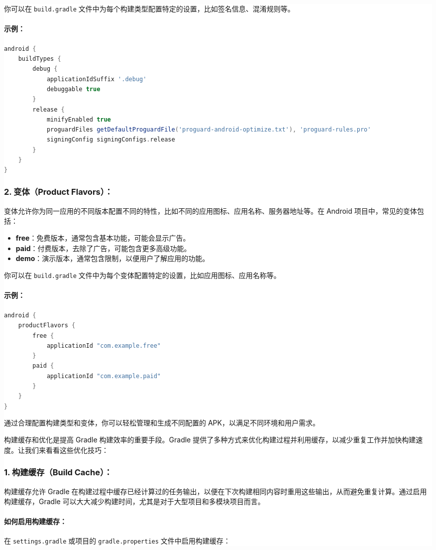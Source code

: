 你可以在 `build.gradle` 文件中为每个构建类型配置特定的设置，比如签名信息、混淆规则等。

#### 示例：
```groovy
android {
    buildTypes {
        debug {
            applicationIdSuffix '.debug'
            debuggable true
        }
        release {
            minifyEnabled true
            proguardFiles getDefaultProguardFile('proguard-android-optimize.txt'), 'proguard-rules.pro'
            signingConfig signingConfigs.release
        }
    }
}
```

### 2. 变体（Product Flavors）：
变体允许你为同一应用的不同版本配置不同的特性，比如不同的应用图标、应用名称、服务器地址等。在 Android 项目中，常见的变体包括：

- **free**：免费版本，通常包含基本功能，可能会显示广告。
- **paid**：付费版本，去除了广告，可能包含更多高级功能。
- **demo**：演示版本，通常包含限制，以便用户了解应用的功能。

你可以在 `build.gradle` 文件中为每个变体配置特定的设置，比如应用图标、应用名称等。

#### 示例：
```groovy
android {
    productFlavors {
        free {
            applicationId "com.example.free"
        }
        paid {
            applicationId "com.example.paid"
        }
    }
}
```

通过合理配置构建类型和变体，你可以轻松管理和生成不同配置的 APK，以满足不同环境和用户需求。

构建缓存和优化是提高 Gradle 构建效率的重要手段。Gradle 提供了多种方式来优化构建过程并利用缓存，以减少重复工作并加快构建速度。让我们来看看这些优化技巧：

### 1. 构建缓存（Build Cache）：
构建缓存允许 Gradle 在构建过程中缓存已经计算过的任务输出，以便在下次构建相同内容时重用这些输出，从而避免重复计算。通过启用构建缓存，Gradle 可以大大减少构建时间，尤其是对于大型项目和多模块项目而言。

#### 如何启用构建缓存：
在 `settings.gradle` 或项目的 `gradle.properties` 文件中启用构建缓存：

